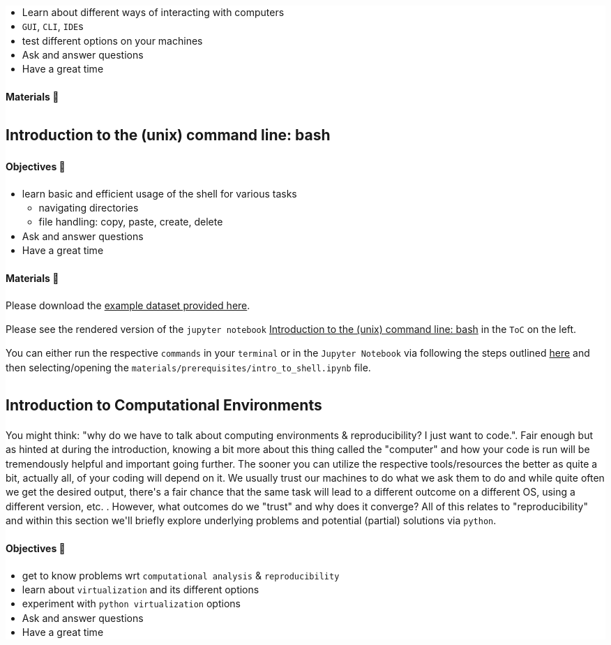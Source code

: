- Learn about different ways of interacting with computers
- `GUI`, `CLI`, `IDE`s 
- test different options on your machines
- Ask and answer questions
- Have a great time

#### Materials 📓

<iframe src="https://docs.google.com/presentation/d/e/2PACX-1vTgfLD29SRwTJE030mrXGYb0GKhZyqOZIyULeWO6Y_viRPwz8TgXXuY1Pxl3FUXGyphhawBV4JfkxBe/embed?start=false&loop=false&delayms=60000" frameborder="0" width="960" height="569" allowfullscreen="true" mozallowfullscreen="true" webkitallowfullscreen="true"></iframe>

## Introduction to the (unix) command line: bash

#### Objectives 📍

- learn basic and efficient usage of the shell for various tasks
    - navigating directories
    - file handling: copy, paste, create, delete
- Ask and answer questions
- Have a great time


#### Materials 📓
Please download the [example dataset provided here](https://swcarpentry.github.io/shell-novice/data/shell-lesson-data.zip).

Please see the rendered version of the `jupyter notebook` [Introduction to the (unix) command line: bash](https://julia-pfarr.gitlab.io/nowaschool/materials/prerequisites/intro_to_shell.html) in the `ToC` on the left.

You can either run the respective `commands` in your `terminal` or in the `Jupyter Notebook` via following the steps outlined [here](https://julia-pfarr.gitlab.io/nowaschool/setup.html#getting-the-course-content) and then selecting/opening the `materials/prerequisites/intro_to_shell.ipynb` file.


## Introduction to Computational Environments

You might think: "why do we have to talk about computing environments & reproducibility? I just want to code.". 
Fair enough but as hinted at during the introduction, knowing a bit more about this thing called the "computer" and how your code is run will be tremendously helpful and important going further. The sooner you can utilize the respective tools/resources the better as quite a bit, actually all, of your coding will depend on it. We usually trust our machines to do what we ask them to do and while quite often we get the desired output, there's a fair chance that the same task will lead to a different outcome on a different OS, using a different version, etc. . However, what outcomes do we "trust" and why does it converge? All of this relates to "reproducibility" and within this section we'll briefly explore underlying problems and potential (partial) solutions via `python`.    

#### Objectives 📍
- get to know problems wrt `computational analysis` & `reproducibility`
- learn about `virtualization` and its different options
- experiment with `python virtualization` options
- Ask and answer questions
- Have a great time
